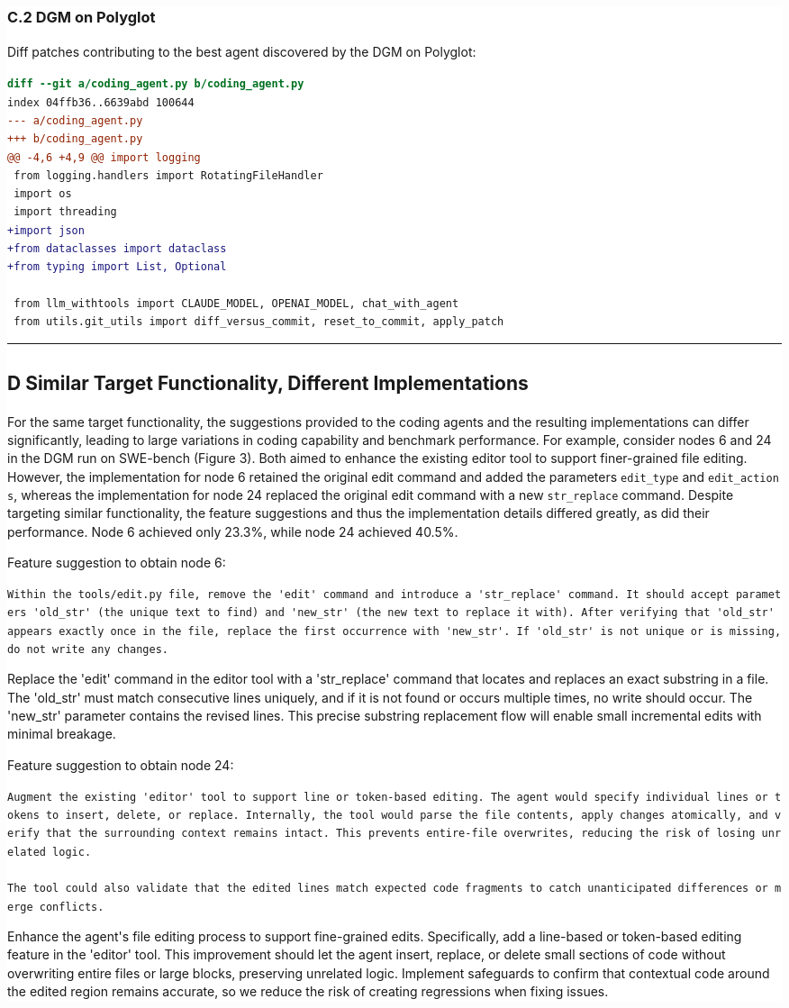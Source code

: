 ### C.2 DGM on Polyglot
Diff patches contributing to the best agent discovered by the DGM on Polyglot:
```diff
diff --git a/coding_agent.py b/coding_agent.py
index 04ffb36..6639abd 100644
--- a/coding_agent.py
+++ b/coding_agent.py
@@ -4,6 +4,9 @@ import logging
 from logging.handlers import RotatingFileHandler
 import os
 import threading
+import json
+from dataclasses import dataclass
+from typing import List, Optional

 from llm_withtools import CLAUDE_MODEL, OPENAI_MODEL, chat_with_agent
 from utils.git_utils import diff_versus_commit, reset_to_commit, apply_patch
```

---
## D Similar Target Functionality, Different Implementations
For the same target functionality, the suggestions provided to the coding agents and the resulting implementations can differ significantly, leading to large variations in coding capability and benchmark performance. For example, consider nodes 6 and 24 in the DGM run on SWE-bench (Figure 3). Both aimed to enhance the existing editor tool to support finer-grained file editing. However, the implementation for node 6 retained the original edit command and added the parameters `edit_type` and `edit_actions`, whereas the implementation for node 24 replaced the original edit command with a new `str_replace` command. Despite targeting similar functionality, the feature suggestions and thus the implementation details differed greatly, as did their performance. Node 6 achieved only 23.3%, while node 24 achieved 40.5%.

Feature suggestion to obtain node 6:
```
Within the tools/edit.py file, remove the 'edit' command and introduce a 'str_replace' command. It should accept parameters 'old_str' (the unique text to find) and 'new_str' (the new text to replace it with). After verifying that 'old_str' appears exactly once in the file, replace the first occurrence with 'new_str'. If 'old_str' is not unique or is missing, do not write any changes.
```
Replace the 'edit' command in the editor tool with a 'str_replace' command that locates and replaces an exact substring in a file. The 'old_str' must match consecutive lines uniquely, and if it is not found or occurs multiple times, no write should occur. The 'new_str' parameter contains the revised lines. This precise substring replacement flow will enable small incremental edits with minimal breakage.

Feature suggestion to obtain node 24:
```
Augment the existing 'editor' tool to support line or token-based editing. The agent would specify individual lines or tokens to insert, delete, or replace. Internally, the tool would parse the file contents, apply changes atomically, and verify that the surrounding context remains intact. This prevents entire-file overwrites, reducing the risk of losing unrelated logic.

The tool could also validate that the edited lines match expected code fragments to catch unanticipated differences or merge conflicts.
```
Enhance the agent's file editing process to support fine-grained edits. Specifically, add a line-based or token-based editing feature in the 'editor' tool. This improvement should let the agent insert, replace, or delete small sections of code without overwriting entire files or large blocks, preserving unrelated logic. Implement safeguards to confirm that contextual code around the edited region remains accurate, so we reduce the risk of creating regressions when fixing issues.
